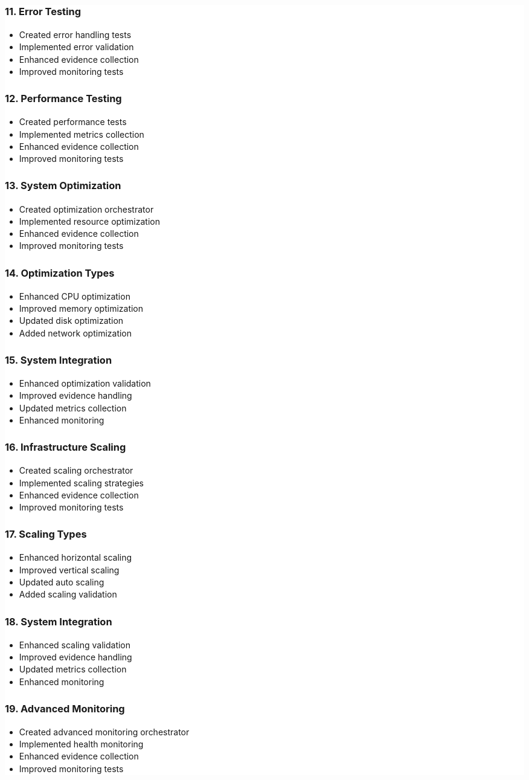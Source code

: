 ### 11. Error Testing
- Created error handling tests
- Implemented error validation
- Enhanced evidence collection
- Improved monitoring tests

### 12. Performance Testing
- Created performance tests
- Implemented metrics collection
- Enhanced evidence collection
- Improved monitoring tests

### 13. System Optimization
- Created optimization orchestrator
- Implemented resource optimization
- Enhanced evidence collection
- Improved monitoring tests

### 14. Optimization Types
- Enhanced CPU optimization
- Improved memory optimization
- Updated disk optimization
- Added network optimization

### 15. System Integration
- Enhanced optimization validation
- Improved evidence handling
- Updated metrics collection
- Enhanced monitoring

### 16. Infrastructure Scaling
- Created scaling orchestrator
- Implemented scaling strategies
- Enhanced evidence collection
- Improved monitoring tests

### 17. Scaling Types
- Enhanced horizontal scaling
- Improved vertical scaling
- Updated auto scaling
- Added scaling validation

### 18. System Integration
- Enhanced scaling validation
- Improved evidence handling
- Updated metrics collection
- Enhanced monitoring

### 19. Advanced Monitoring
- Created advanced monitoring orchestrator
- Implemented health monitoring
- Enhanced evidence collection
- Improved monitoring tests
